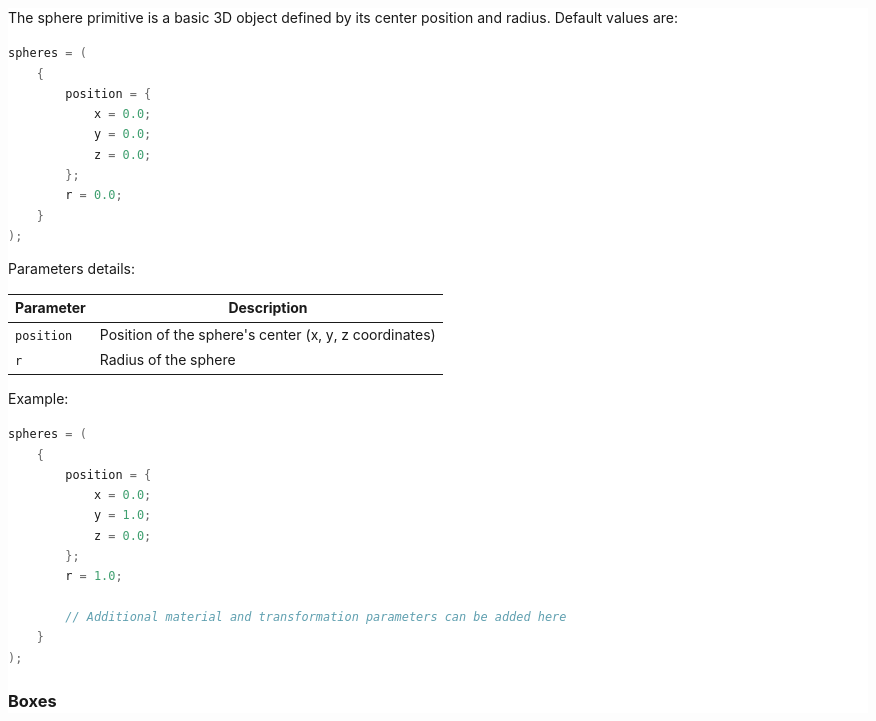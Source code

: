 The sphere primitive is a basic 3D object defined by its center position and radius.
Default values are:
```c
spheres = (
    {
        position = {
            x = 0.0;
            y = 0.0;
            z = 0.0;
        };
        r = 0.0;
    }
);
```

Parameters details:

| Parameter    | Description                                           |
|--------------|-------------------------------------------------------|
| `position`   | Position of the sphere's center (x, y, z coordinates) |
| `r`          | Radius of the sphere                                  |

Example:
```c
spheres = (
    {
        position = {
            x = 0.0;
            y = 1.0;
            z = 0.0;
        };
        r = 1.0;
        
        // Additional material and transformation parameters can be added here
    }
);
```


### Boxes
